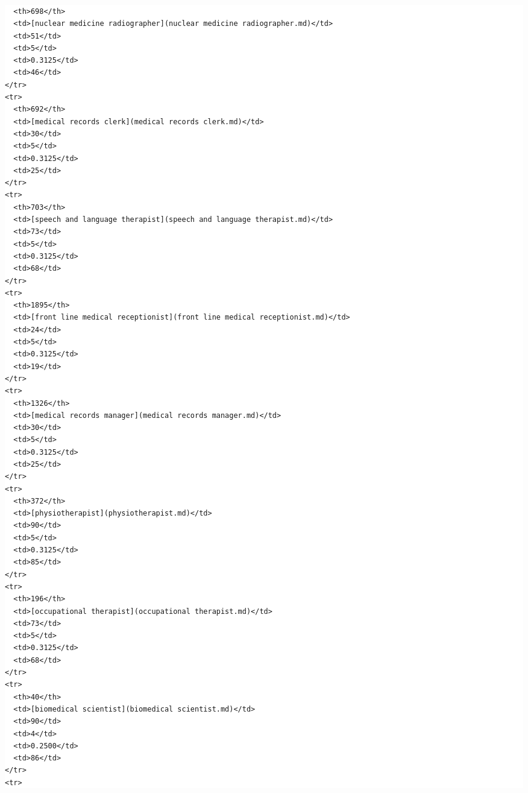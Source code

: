       <th>698</th>
      <td>[nuclear medicine radiographer](nuclear medicine radiographer.md)</td>
      <td>51</td>
      <td>5</td>
      <td>0.3125</td>
      <td>46</td>
    </tr>
    <tr>
      <th>692</th>
      <td>[medical records clerk](medical records clerk.md)</td>
      <td>30</td>
      <td>5</td>
      <td>0.3125</td>
      <td>25</td>
    </tr>
    <tr>
      <th>703</th>
      <td>[speech and language therapist](speech and language therapist.md)</td>
      <td>73</td>
      <td>5</td>
      <td>0.3125</td>
      <td>68</td>
    </tr>
    <tr>
      <th>1895</th>
      <td>[front line medical receptionist](front line medical receptionist.md)</td>
      <td>24</td>
      <td>5</td>
      <td>0.3125</td>
      <td>19</td>
    </tr>
    <tr>
      <th>1326</th>
      <td>[medical records manager](medical records manager.md)</td>
      <td>30</td>
      <td>5</td>
      <td>0.3125</td>
      <td>25</td>
    </tr>
    <tr>
      <th>372</th>
      <td>[physiotherapist](physiotherapist.md)</td>
      <td>90</td>
      <td>5</td>
      <td>0.3125</td>
      <td>85</td>
    </tr>
    <tr>
      <th>196</th>
      <td>[occupational therapist](occupational therapist.md)</td>
      <td>73</td>
      <td>5</td>
      <td>0.3125</td>
      <td>68</td>
    </tr>
    <tr>
      <th>40</th>
      <td>[biomedical scientist](biomedical scientist.md)</td>
      <td>90</td>
      <td>4</td>
      <td>0.2500</td>
      <td>86</td>
    </tr>
    <tr>